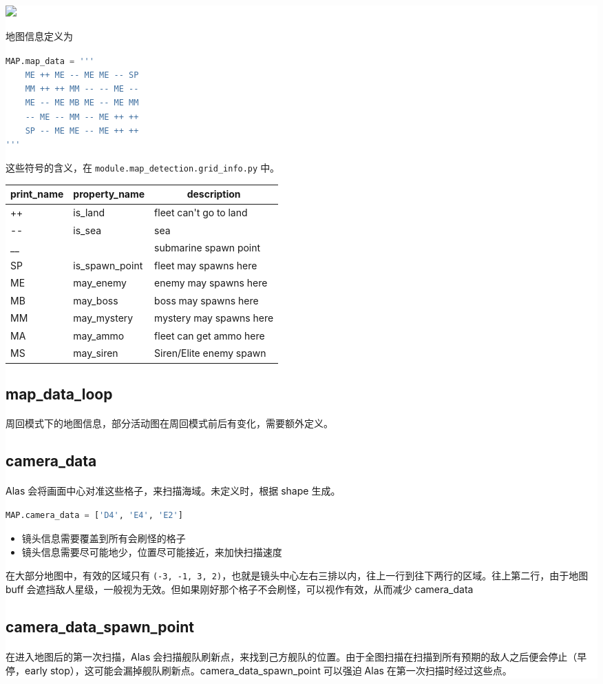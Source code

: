 ![](/develop/advance/create-global-map/wiki_7_2.jpg)

地图信息定义为

```python
MAP.map_data = '''
    ME ++ ME -- ME ME -- SP
    MM ++ ++ MM -- -- ME --
    ME -- ME MB ME -- ME MM
    -- ME -- MM -- ME ++ ++
    SP -- ME ME -- ME ++ ++
'''
```

这些符号的含义，在 `module.map_detection.grid_info.py` 中。

| print_name | property_name  | description             |
| ---------- | -------------- | ----------------------- |
| ++         | is_land        | fleet can't go to land  |
| --         | is_sea         | sea                     |
| \_\_       |                | submarine spawn point   |
| SP         | is_spawn_point | fleet may spawns here   |
| ME         | may_enemy      | enemy may spawns here   |
| MB         | may_boss       | boss may spawns here    |
| MM         | may_mystery    | mystery may spawns here |
| MA         | may_ammo       | fleet can get ammo here |
| MS         | may_siren      | Siren/Elite enemy spawn |

## map_data_loop

周回模式下的地图信息，部分活动图在周回模式前后有变化，需要额外定义。

## camera_data

Alas 会将画面中心对准这些格子，来扫描海域。未定义时，根据 shape 生成。

```python
MAP.camera_data = ['D4', 'E4', 'E2']
```

- 镜头信息需要覆盖到所有会刷怪的格子
- 镜头信息需要尽可能地少，位置尽可能接近，来加快扫描速度

在大部分地图中，有效的区域只有 `(-3, -1, 3, 2)`，也就是镜头中心左右三排以内，往上一行到往下两行的区域。往上第二行，由于地图 buff 会遮挡敌人星级，一般视为无效。但如果刚好那个格子不会刷怪，可以视作有效，从而减少 camera_data

## camera_data_spawn_point

在进入地图后的第一次扫描，Alas 会扫描舰队刷新点，来找到己方舰队的位置。由于全图扫描在扫描到所有预期的敌人之后便会停止（早停，early stop），这可能会漏掉舰队刷新点。camera_data_spawn_point 可以强迫 Alas 在第一次扫描时经过这些点。
